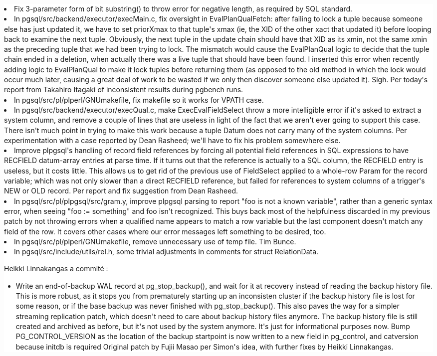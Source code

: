 <li>Fix 3-parameter form of bit substring() to throw error for negative length, as required by SQL standard.</li>

<li>In pgsql/src/backend/executor/execMain.c, fix oversight in EvalPlanQualFetch: after failing to lock a tuple because someone else has just updated it, we have to set priorXmax to that tuple's xmax (ie, the XID of the other xact that updated it) before looping back to examine the next tuple. Obviously, the next tuple in the update chain should have that XID as its xmin, not the same xmin as the preceding tuple that we had been trying to lock. The mismatch would cause the EvalPlanQual logic to decide that the tuple chain ended in a deletion, when actually there was a live tuple that should have been found. I inserted this error when recently adding logic to EvalPlanQual to make it lock tuples before returning them (as opposed to the old method in which the lock would occur much later, causing a great deal of work to be wasted if we only then discover someone else updated it). Sigh. Per today's report from Takahiro Itagaki of inconsistent results during pgbench runs.</li>

<li>In pgsql/src/pl/plperl/GNUmakefile, fix makefile so it works for VPATH case.</li>

<li>In pgsql/src/backend/executor/execQual.c, make ExecEvalFieldSelect throw a more intelligible error if it's asked to extract a system column, and remove a couple of lines that are useless in light of the fact that we aren't ever going to support this case. There isn't much point in trying to make this work because a tuple Datum does not carry many of the system columns. Per experimentation with a case reported by Dean Rasheed; we'll have to fix his problem somewhere else.</li>

<li>Improve plpgsql's handling of record field references by forcing all potential field references in SQL expressions to have RECFIELD datum-array entries at parse time. If it turns out that the reference is actually to a SQL column, the RECFIELD entry is useless, but it costs little. This allows us to get rid of the previous use of FieldSelect applied to a whole-row Param for the record variable; which was not only slower than a direct RECFIELD reference, but failed for references to system columns of a trigger's NEW or OLD record. Per report and fix suggestion from Dean Rasheed.</li>

<li>In pgsql/src/pl/plpgsql/src/gram.y, improve plpgsql parsing to report "foo is not a known variable", rather than a generic syntax error, when seeing "foo := something" and foo isn't recognized. This buys back most of the helpfulness discarded in my previous patch by not throwing errors when a qualified name appears to match a row variable but the last component doesn't match any field of the row. It covers other cases where our error messages left something to be desired, too.</li>

<li>In pgsql/src/pl/plperl/GNUmakefile, remove unnecessary use of temp file. Tim Bunce.</li>

<li>In pgsql/src/include/utils/rel.h, some trivial adjustments in comments for struct RelationData.</li>

</ul>

<p>Heikki Linnakangas a commit&eacute;&nbsp;:</p>

<ul>

<li>Write an end-of-backup WAL record at pg_stop_backup(), and wait for it at recovery instead of reading the backup history file. This is more robust, as it stops you from prematurely starting up an inconsisten cluster if the backup history file is lost for some reason, or if the base backup was never finished with pg_stop_backup(). This also paves the way for a simpler streaming replication patch, which doesn't need to care about backup history files anymore. The backup history file is still created and archived as before, but it's not used by the system anymore. It's just for informational purposes now. Bump PG_CONTROL_VERSION as the location of the backup startpoint is now written to a new field in pg_control, and catversion because initdb is required Original patch by Fujii Masao per Simon's idea, with further fixes by Heikki Linnakangas.</li>
